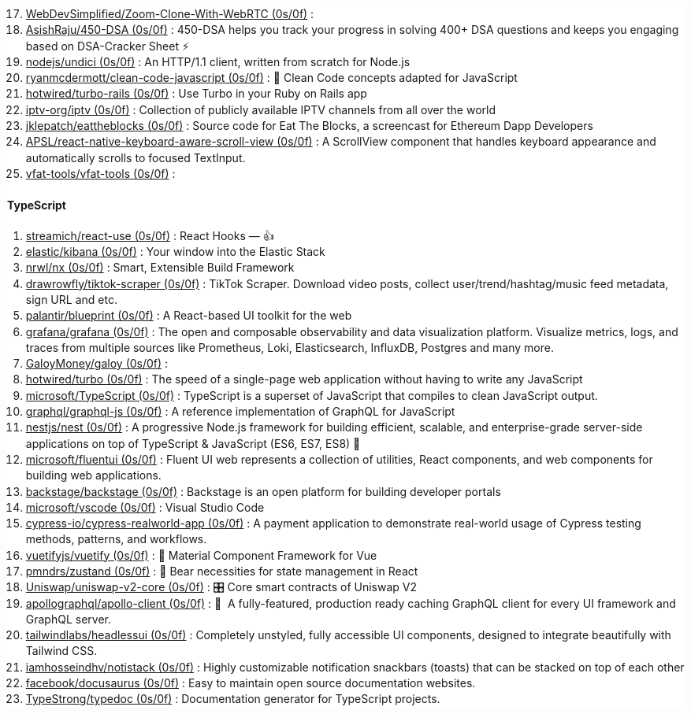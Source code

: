 17. [WebDevSimplified/Zoom-Clone-With-WebRTC (0s/0f)](https://github.com/WebDevSimplified/Zoom-Clone-With-WebRTC) : 
18. [AsishRaju/450-DSA (0s/0f)](https://github.com/AsishRaju/450-DSA) : 450-DSA helps you track your progress in solving 400+ DSA questions and keeps you engaging based on DSA-Cracker Sheet ⚡
19. [nodejs/undici (0s/0f)](https://github.com/nodejs/undici) : An HTTP/1.1 client, written from scratch for Node.js
20. [ryanmcdermott/clean-code-javascript (0s/0f)](https://github.com/ryanmcdermott/clean-code-javascript) : 🛁 Clean Code concepts adapted for JavaScript
21. [hotwired/turbo-rails (0s/0f)](https://github.com/hotwired/turbo-rails) : Use Turbo in your Ruby on Rails app
22. [iptv-org/iptv (0s/0f)](https://github.com/iptv-org/iptv) : Collection of publicly available IPTV channels from all over the world
23. [jklepatch/eattheblocks (0s/0f)](https://github.com/jklepatch/eattheblocks) : Source code for Eat The Blocks, a screencast for Ethereum Dapp Developers
24. [APSL/react-native-keyboard-aware-scroll-view (0s/0f)](https://github.com/APSL/react-native-keyboard-aware-scroll-view) : A ScrollView component that handles keyboard appearance and automatically scrolls to focused TextInput.
25. [vfat-tools/vfat-tools (0s/0f)](https://github.com/vfat-tools/vfat-tools) : 

#### TypeScript
1. [streamich/react-use (0s/0f)](https://github.com/streamich/react-use) : React Hooks — 👍
2. [elastic/kibana (0s/0f)](https://github.com/elastic/kibana) : Your window into the Elastic Stack
3. [nrwl/nx (0s/0f)](https://github.com/nrwl/nx) : Smart, Extensible Build Framework
4. [drawrowfly/tiktok-scraper (0s/0f)](https://github.com/drawrowfly/tiktok-scraper) : TikTok Scraper. Download video posts, collect user/trend/hashtag/music feed metadata, sign URL and etc.
5. [palantir/blueprint (0s/0f)](https://github.com/palantir/blueprint) : A React-based UI toolkit for the web
6. [grafana/grafana (0s/0f)](https://github.com/grafana/grafana) : The open and composable observability and data visualization platform. Visualize metrics, logs, and traces from multiple sources like Prometheus, Loki, Elasticsearch, InfluxDB, Postgres and many more.
7. [GaloyMoney/galoy (0s/0f)](https://github.com/GaloyMoney/galoy) : 
8. [hotwired/turbo (0s/0f)](https://github.com/hotwired/turbo) : The speed of a single-page web application without having to write any JavaScript
9. [microsoft/TypeScript (0s/0f)](https://github.com/microsoft/TypeScript) : TypeScript is a superset of JavaScript that compiles to clean JavaScript output.
10. [graphql/graphql-js (0s/0f)](https://github.com/graphql/graphql-js) : A reference implementation of GraphQL for JavaScript
11. [nestjs/nest (0s/0f)](https://github.com/nestjs/nest) : A progressive Node.js framework for building efficient, scalable, and enterprise-grade server-side applications on top of TypeScript & JavaScript (ES6, ES7, ES8) 🚀
12. [microsoft/fluentui (0s/0f)](https://github.com/microsoft/fluentui) : Fluent UI web represents a collection of utilities, React components, and web components for building web applications.
13. [backstage/backstage (0s/0f)](https://github.com/backstage/backstage) : Backstage is an open platform for building developer portals
14. [microsoft/vscode (0s/0f)](https://github.com/microsoft/vscode) : Visual Studio Code
15. [cypress-io/cypress-realworld-app (0s/0f)](https://github.com/cypress-io/cypress-realworld-app) : A payment application to demonstrate real-world usage of Cypress testing methods, patterns, and workflows.
16. [vuetifyjs/vuetify (0s/0f)](https://github.com/vuetifyjs/vuetify) : 🐉 Material Component Framework for Vue
17. [pmndrs/zustand (0s/0f)](https://github.com/pmndrs/zustand) : 🐻 Bear necessities for state management in React
18. [Uniswap/uniswap-v2-core (0s/0f)](https://github.com/Uniswap/uniswap-v2-core) : 🎛 Core smart contracts of Uniswap V2
19. [apollographql/apollo-client (0s/0f)](https://github.com/apollographql/apollo-client) : 🚀  A fully-featured, production ready caching GraphQL client for every UI framework and GraphQL server.
20. [tailwindlabs/headlessui (0s/0f)](https://github.com/tailwindlabs/headlessui) : Completely unstyled, fully accessible UI components, designed to integrate beautifully with Tailwind CSS.
21. [iamhosseindhv/notistack (0s/0f)](https://github.com/iamhosseindhv/notistack) : Highly customizable notification snackbars (toasts) that can be stacked on top of each other
22. [facebook/docusaurus (0s/0f)](https://github.com/facebook/docusaurus) : Easy to maintain open source documentation websites.
23. [TypeStrong/typedoc (0s/0f)](https://github.com/TypeStrong/typedoc) : Documentation generator for TypeScript projects.